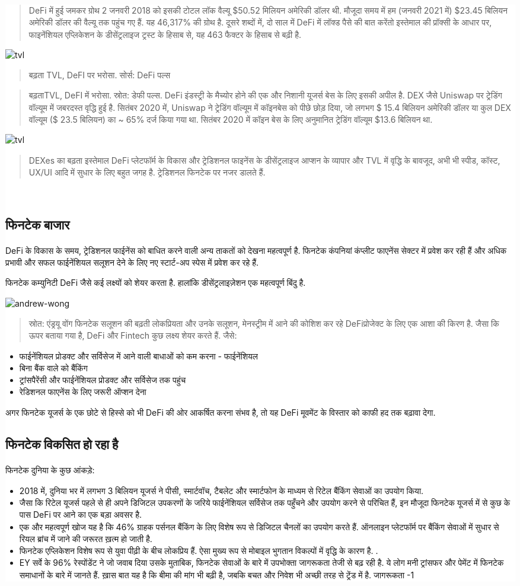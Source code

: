 > DeFi में हुई जमकर ग्रोथ
2 जनवरी 2018 को इसकी टोटल लॉक वैल्यू $50.52 मिलियन अमेरिकी डॉलर थी. मौजूदा समय में हम (जनवरी 2021 में) $23.45 बिलियन अमेरिकी डॉलर की वैल्यू तक पहुंच गए हैं. यह 46,317% की ग्रोथ है. दूसरे शब्दों में, दो साल में DeFi में लॉक्ड पैसे की बात करेंतो इस्तेमाल की प्रॉक्सी के आधार पर, फाइनेंशियल एप्लिकेशन के डीसेंट्रलाइज ट्रस्ट के हिसाब से, यह 463 फैक्टर के हिसाब से बढ़ी है.

<img src="https://miro.medium.com/max/853/1*X3HY2xjJnG5eH-SR2YEbgg.png" alt="tvl" width="800px">

>बढ़ता TVL,  DeFI पर भरोसा. सोर्स: DeFi पल्स

>बढ़ताTVL, DeFI में भरोसा. स्रोत: डेफी पल्स.
DeFi  इंडस्ट्री के मैच्योर होने की एक और निशानी यूजर्स बेस के लिए इसकी अपील है.  DEX जैसे Uniswap पर ट्रेडिंग वॉल्यूम में जबरदस्त वृद्धि हुई है. सितंबर 2020 में, Uniswap ने ट्रेडिंग वॉल्यूम में कॉइनबेस को पीछे छोड़ दिया, जो लगभग $ 15.4 बिलियन अमेरिकी डॉलर या कुल DEX वॉल्यूम ($ 23.5 बिलियन) का ~ 65% दर्ज किया गया था. सितंबर 2020 में कॉइन बेस के लिए अनुमानित ट्रेडिंग वॉल्यूम $13.6 बिलियन था.

<img src="https://miro.medium.com/max/875/1*Zi0gHTxNHeoztLpq1G3A4Q.png" alt="tvl" width="800px">

> DEXes का बढ़ता इस्तेमाल 
DeFi प्लेटफॉर्म के विकास और ट्रेडिशनल फाइनेंस के डीसेंट्रलाइज आप्शन के व्यापार और TVL में वृद्धि के बावजूद, अभी भी स्पीड, कॉस्ट, UX/UI आदि में सुधार के लिए बहुत जगह है. ट्रेडिशनल फिनटेक पर नजर डालते हैं.
<br>

## फिनटेक बाजार
DeFi के विकास के समय, ट्रेडिशनल फाईनेंस को बाधित करने वाली अन्य ताकतों को देखना महत्वपूर्ण है. फिनटेक कंपनियां कंप्लीट फाएनेंस सेक्टर में प्रवेश कर रही हैं और अधिक प्रभावी और सफल फाईनेंशियल सलूशन देने के लिए नए स्टार्ट-अप स्पेस में प्रवेश कर रहे हैं.

फिनटेक कम्युनिटी DeFi जैसे कई लक्ष्यों को शेयर करता है. हालांकि डीसेंट्रलाइज़ेशन एक महत्वपूर्ण बिंदु है. 

<img src="https://miro.medium.com/max/875/1*s17Tct0w3zzVDpnOWJOytA.png" alt="andrew-wong" width="800px">

>स्रोत: एंड्रयू वोंग
फिनटेक सलूशन की बढ़ती लोकप्रियता और उनके सलूशन, मेनस्ट्रीम में आने की कोशिश कर रहे DeFiप्रोजेक्ट के लिए एक आशा की किरण है. जैसा कि ऊपर बताया गया है, DeFi और Fintech कुछ लक्ष्य शेयर करते हैं. जैसे:

- फाईनेंशियल प्रोडक्ट और सर्विसेज में आने वाली बाधाओं को कम करना - फाईनेंशियल 
- बिना बैंक वाले को बैंकिंग
- ट्रांसपैरेंसी और फाईनेंशियल प्रोडक्ट और सर्विसेज तक पहुंच
- रेडिशनल फाएनेंस के लिए जरूरी ऑप्शन देना 

 अगर फिनटेक यूजर्स के एक छोटे से हिस्से को भी DeFi की ओर आकर्षित करना संभव है, तो यह DeFi मूवमेंट के विस्तार को काफी हद तक बढ़ावा देगा. 
<br>

## फिनटेक विकसित हो रहा है

फिनटेक दुनिया के कुछ आंकड़े: 

- 2018 में, दुनिया भर में लगभग 3 बिलियन यूजर्स ने पीसी, स्मार्टवॉच, टैबलेट और स्मार्टफोन के माध्यम से रिटेल बैंकिंग सेवाओं का उपयोग किया. 
- जैसा कि रिटेल यूजर्स पहले से ही अपने डिजिटल उपकरणों के जरिये फाईनेंशियल सर्विसेज तक पहुँचने और उपयोग करने से परिचित हैं, इन मौजूदा फिनटेक यूजर्स में से कुछ के पास DeFi पर आने का एक बड़ा अवसर है. 
- एक और महत्वपूर्ण खोज यह है कि 46% ग्राहक पर्सनल बैंकिंग के लिए विशेष रूप से डिजिटल चैनलों का उपयोग करते हैं. ऑनलाइन प्लेटफॉर्म पर बैंकिंग सेवाओं में सुधार से रियल ब्रांच में जाने की जरूरत ख़त्म हो जाती है. 
- फिनटेक एप्लिकेशन विशेष रूप से युवा पीढ़ी के बीच लोकप्रिय हैं. ऐसा मुख्य रूप से मोबाइल भुगतान विकल्पों में वृद्धि के कारण है. . 
- EY सर्वे के 96% रेस्पोंडेंट ने जो जवाब दिया उसके मुताबिक, फिनटेक सेवाओं के बारे में उपभोक्ता जागरूकता तेजी से बढ़ रही है. ये लोग मनी ट्रांसफर और पेमेंट में फिनटेक समाधानों के बारे में जानते हैं. ख़ास बात यह है कि बीमा की मांग भी बढ़ी है, जबकि बचत और निवेश भी अच्छी तरह से ट्रेंड में है. 
जागरूकता -1
